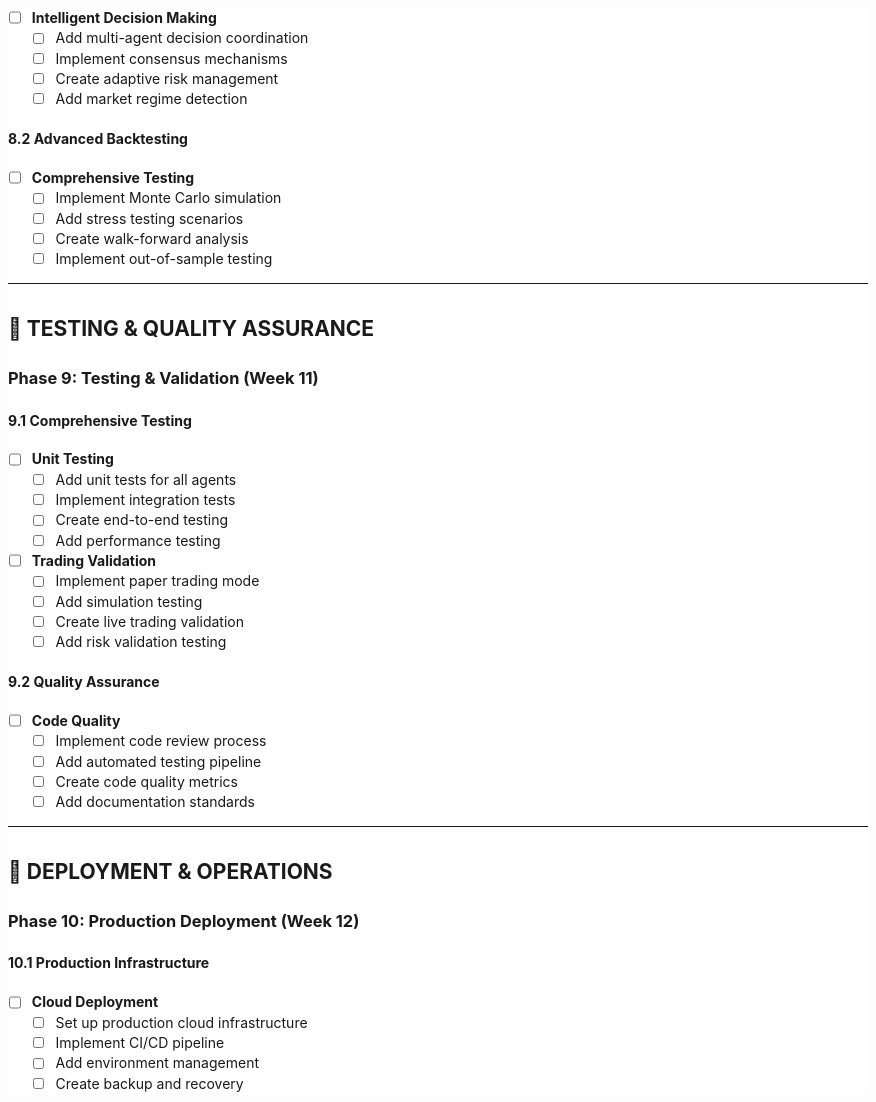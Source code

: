 - [ ] **Intelligent Decision Making**
  - [ ] Add multi-agent decision coordination
  - [ ] Implement consensus mechanisms
  - [ ] Create adaptive risk management
  - [ ] Add market regime detection

#### **8.2 Advanced Backtesting**
- [ ] **Comprehensive Testing**
  - [ ] Implement Monte Carlo simulation
  - [ ] Add stress testing scenarios
  - [ ] Create walk-forward analysis
  - [ ] Implement out-of-sample testing

---

## 🧪 **TESTING & QUALITY ASSURANCE**

### **Phase 9: Testing & Validation (Week 11)**

#### **9.1 Comprehensive Testing**
- [ ] **Unit Testing**
  - [ ] Add unit tests for all agents
  - [ ] Implement integration tests
  - [ ] Create end-to-end testing
  - [ ] Add performance testing

- [ ] **Trading Validation**
  - [ ] Implement paper trading mode
  - [ ] Add simulation testing
  - [ ] Create live trading validation
  - [ ] Add risk validation testing

#### **9.2 Quality Assurance**
- [ ] **Code Quality**
  - [ ] Implement code review process
  - [ ] Add automated testing pipeline
  - [ ] Create code quality metrics
  - [ ] Add documentation standards

---

## 🚀 **DEPLOYMENT & OPERATIONS**

### **Phase 10: Production Deployment (Week 12)**

#### **10.1 Production Infrastructure**
- [ ] **Cloud Deployment**
  - [ ] Set up production cloud infrastructure
  - [ ] Implement CI/CD pipeline
  - [ ] Add environment management
  - [ ] Create backup and recovery
